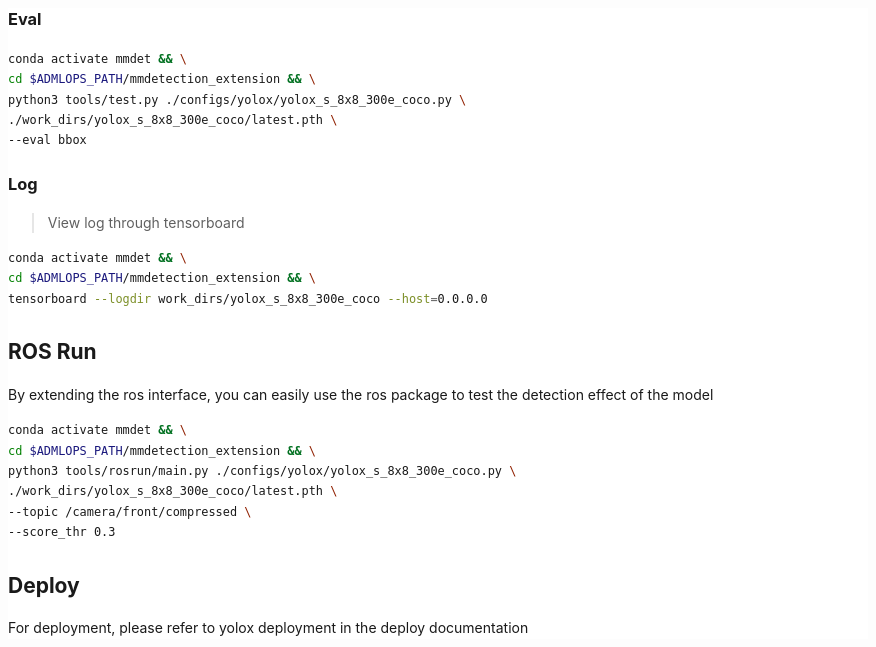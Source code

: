 ### Eval

```bash
conda activate mmdet && \
cd $ADMLOPS_PATH/mmdetection_extension && \
python3 tools/test.py ./configs/yolox/yolox_s_8x8_300e_coco.py \
./work_dirs/yolox_s_8x8_300e_coco/latest.pth \
--eval bbox
```

### Log

> View log through tensorboard

```bash
conda activate mmdet && \
cd $ADMLOPS_PATH/mmdetection_extension && \
tensorboard --logdir work_dirs/yolox_s_8x8_300e_coco --host=0.0.0.0 
```

## ROS Run
By extending the ros interface, you can easily use the ros package to test the detection effect of the model

```bash
conda activate mmdet && \
cd $ADMLOPS_PATH/mmdetection_extension && \
python3 tools/rosrun/main.py ./configs/yolox/yolox_s_8x8_300e_coco.py \
./work_dirs/yolox_s_8x8_300e_coco/latest.pth \
--topic /camera/front/compressed \
--score_thr 0.3
```

## Deploy

For deployment, please refer to yolox deployment in the deploy documentation
